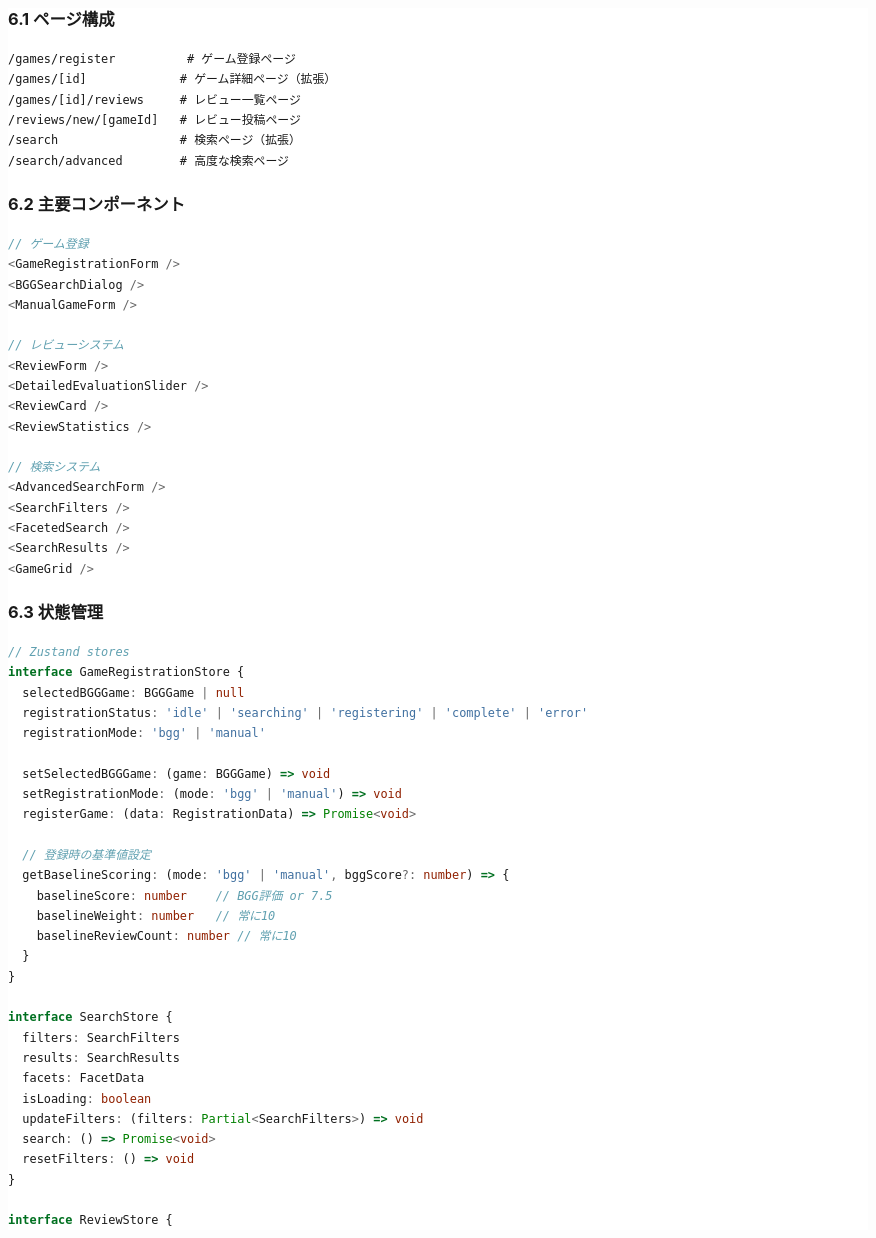 ### 6.1 ページ構成

```
/games/register          # ゲーム登録ページ
/games/[id]             # ゲーム詳細ページ（拡張）
/games/[id]/reviews     # レビュー一覧ページ
/reviews/new/[gameId]   # レビュー投稿ページ
/search                 # 検索ページ（拡張）
/search/advanced        # 高度な検索ページ
```

### 6.2 主要コンポーネント

```typescript
// ゲーム登録
<GameRegistrationForm />
<BGGSearchDialog />
<ManualGameForm />

// レビューシステム
<ReviewForm />
<DetailedEvaluationSlider />
<ReviewCard />
<ReviewStatistics />

// 検索システム
<AdvancedSearchForm />
<SearchFilters />
<FacetedSearch />
<SearchResults />
<GameGrid />
```

### 6.3 状態管理

```typescript
// Zustand stores
interface GameRegistrationStore {
  selectedBGGGame: BGGGame | null
  registrationStatus: 'idle' | 'searching' | 'registering' | 'complete' | 'error'
  registrationMode: 'bgg' | 'manual'
  
  setSelectedBGGGame: (game: BGGGame) => void
  setRegistrationMode: (mode: 'bgg' | 'manual') => void
  registerGame: (data: RegistrationData) => Promise<void>
  
  // 登録時の基準値設定
  getBaselineScoring: (mode: 'bgg' | 'manual', bggScore?: number) => {
    baselineScore: number    // BGG評価 or 7.5
    baselineWeight: number   // 常に10
    baselineReviewCount: number // 常に10
  }
}

interface SearchStore {
  filters: SearchFilters
  results: SearchResults
  facets: FacetData
  isLoading: boolean
  updateFilters: (filters: Partial<SearchFilters>) => void
  search: () => Promise<void>
  resetFilters: () => void
}

interface ReviewStore {
```